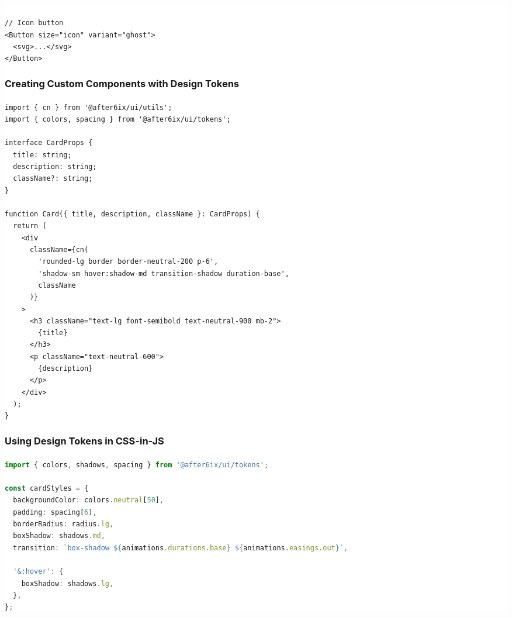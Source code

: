 ```tsx

// Icon button
<Button size="icon" variant="ghost">
  <svg>...</svg>
</Button>
```

### Creating Custom Components with Design Tokens

```tsx
import { cn } from '@after6ix/ui/utils';
import { colors, spacing } from '@after6ix/ui/tokens';

interface CardProps {
  title: string;
  description: string;
  className?: string;
}

function Card({ title, description, className }: CardProps) {
  return (
    <div
      className={cn(
        'rounded-lg border border-neutral-200 p-6',
        'shadow-sm hover:shadow-md transition-shadow duration-base',
        className
      )}
    >
      <h3 className="text-lg font-semibold text-neutral-900 mb-2">
        {title}
      </h3>
      <p className="text-neutral-600">
        {description}
      </p>
    </div>
  );
}
```

### Using Design Tokens in CSS-in-JS

```typescript
import { colors, shadows, spacing } from '@after6ix/ui/tokens';

const cardStyles = {
  backgroundColor: colors.neutral[50],
  padding: spacing[6],
  borderRadius: radius.lg,
  boxShadow: shadows.md,
  transition: `box-shadow ${animations.durations.base} ${animations.easings.out}`,
  
  '&:hover': {
    boxShadow: shadows.lg,
  },
};
```
